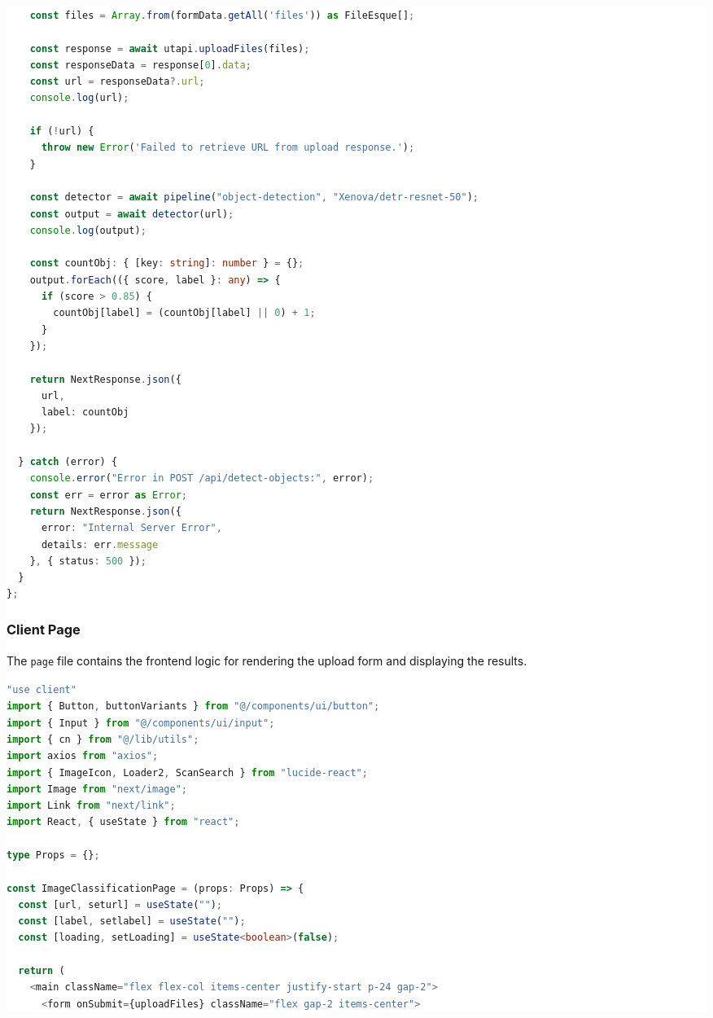 ```typescript
    const files = Array.from(formData.getAll('files')) as FileEsque[];

    const response = await utapi.uploadFiles(files);
    const responseData = response[0].data;
    const url = responseData?.url;
    console.log(url);

    if (!url) {
      throw new Error('Failed to retrieve URL from upload response.');
    }

    const detector = await pipeline("object-detection", "Xenova/detr-resnet-50");
    const output = await detector(url);
    console.log(output);

    const countObj: { [key: string]: number } = {};
    output.forEach(({ score, label }: any) => {
      if (score > 0.85) {
        countObj[label] = (countObj[label] || 0) + 1;
      }
    });

    return NextResponse.json({
      url,
      label: countObj
    });

  } catch (error) {
    console.error("Error in POST /api/detect-objects:", error);
    const err = error as Error;
    return NextResponse.json({
      error: "Internal Server Error",
      details: err.message
    }, { status: 500 });
  }
};
```

### Client Page
The `page` file contains the frontend logic for rendering the upload form and displaying the results.

```typescript
"use client"
import { Button, buttonVariants } from "@/components/ui/button";
import { Input } from "@/components/ui/input";
import { cn } from "@/lib/utils";
import axios from "axios";
import { ImageIcon, Loader2, ScanSearch } from "lucide-react";
import Image from "next/image";
import Link from "next/link";
import React, { useState } from "react";

type Props = {};

const ImageClassificationPage = (props: Props) => {
  const [url, seturl] = useState("");
  const [label, setlabel] = useState("");
  const [loading, setLoading] = useState<boolean>(false);

  return (
    <main className="flex flex-col items-center justify-start p-24 gap-2">
      <form onSubmit={uploadFiles} className="flex gap-2 items-center">
```